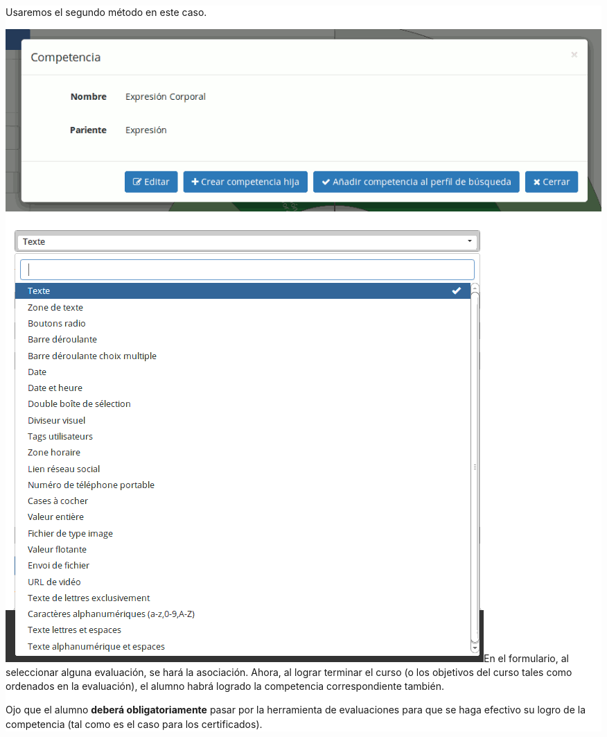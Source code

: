 Usaremos el segundo método en este caso.

![](../../.gitbook/assets/image26.png)

![](../../.gitbook/assets/image27.png)En el formulario, al seleccionar alguna evaluación, se hará la asociación. Ahora, al lograr terminar el curso \(o los objetivos del curso tales como ordenados en la evaluación\), el alumno habrá logrado la competencia correspondiente también.

Ojo que el alumno **deberá obligatoriamente** pasar por la herramienta de evaluaciones para que se haga efectivo su logro de la competencia \(tal como es el caso para los certificados\).
